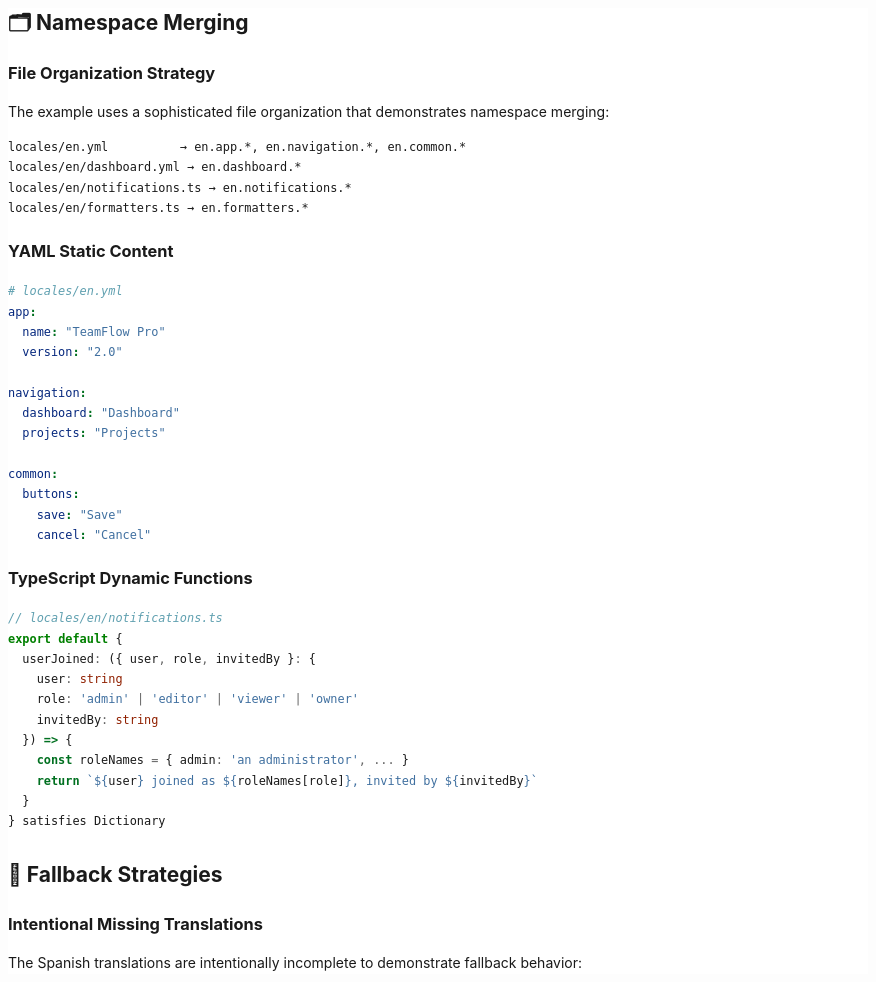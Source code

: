 ## 🗂️ Namespace Merging

### File Organization Strategy

The example uses a sophisticated file organization that demonstrates namespace merging:

```
locales/en.yml          → en.app.*, en.navigation.*, en.common.*
locales/en/dashboard.yml → en.dashboard.*
locales/en/notifications.ts → en.notifications.*
locales/en/formatters.ts → en.formatters.*
```

### YAML Static Content

```yaml
# locales/en.yml
app:
  name: "TeamFlow Pro"
  version: "2.0"

navigation:
  dashboard: "Dashboard"
  projects: "Projects"

common:
  buttons:
    save: "Save"
    cancel: "Cancel"
```

### TypeScript Dynamic Functions

```typescript
// locales/en/notifications.ts
export default {
  userJoined: ({ user, role, invitedBy }: {
    user: string
    role: 'admin' | 'editor' | 'viewer' | 'owner'
    invitedBy: string
  }) => {
    const roleNames = { admin: 'an administrator', ... }
    return `${user} joined as ${roleNames[role]}, invited by ${invitedBy}`
  }
} satisfies Dictionary
```

## 🔄 Fallback Strategies

### Intentional Missing Translations

The Spanish translations are intentionally incomplete to demonstrate fallback behavior:
